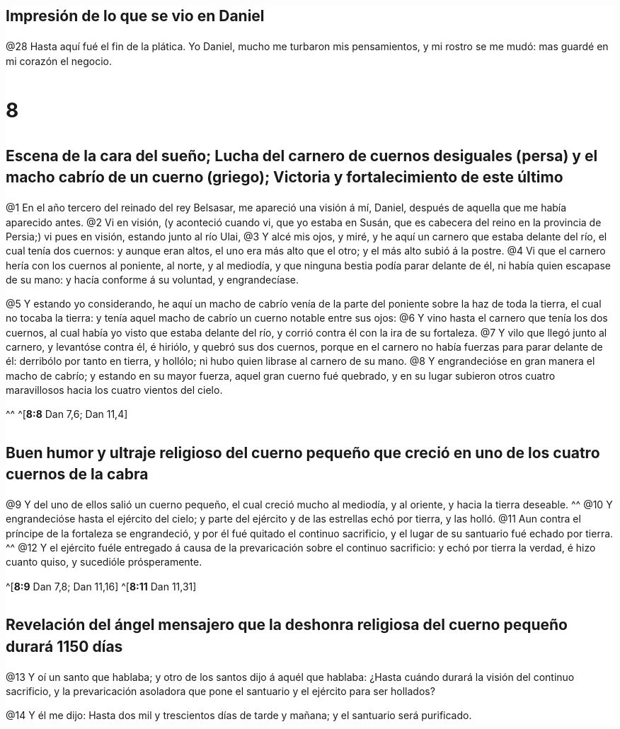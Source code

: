 ## Impresión de lo que se vio en Daniel
@28 Hasta aquí fué el fin de la plática. Yo Daniel, mucho me turbaron mis pensamientos, y mi rostro se me mudó: mas guardé en mi corazón el negocio. 

# 8 
## Escena de la cara del sueño; Lucha del carnero de cuernos desiguales (persa) y el macho cabrío de un cuerno (griego); Victoria y fortalecimiento de este último
@1 En el año tercero del reinado del rey Belsasar, me apareció una visión á mí, Daniel, después de aquella que me había aparecido antes. @2 Vi en visión, (y aconteció cuando vi, que yo estaba en Susán, que es cabecera del reino en la provincia de Persia;) vi pues en visión, estando junto al río Ulai, @3 Y alcé mis ojos, y miré, y he aquí un carnero que estaba delante del río, el cual tenía dos cuernos: y aunque eran altos, el uno era más alto que el otro; y el más alto subió á la postre. @4 Vi que el carnero hería con los cuernos al poniente, al norte, y al mediodía, y que ninguna bestia podía parar delante de él, ni había quien escapase de su mano: y hacía conforme á su voluntad, y engrandecíase. 

@5 Y estando yo considerando, he aquí un macho de cabrío venía de la parte del poniente sobre la haz de toda la tierra, el cual no tocaba la tierra: y tenía aquel macho de cabrío un cuerno notable entre sus ojos: @6 Y vino hasta el carnero que tenía los dos cuernos, al cual había yo visto que estaba delante del río, y corrió contra él con la ira de su fortaleza. @7 Y vilo que llegó junto al carnero, y levantóse contra él, é hiriólo, y quebró sus dos cuernos, porque en el carnero no había fuerzas para parar delante de él: derribólo por tanto en tierra, y hollólo; ni hubo quien librase al carnero de su mano. @8 Y engrandecióse en gran manera el macho de cabrío; y estando en su mayor fuerza, aquel gran cuerno fué quebrado, y en su lugar subieron otros cuatro maravillosos hacia los cuatro vientos del cielo. 

^^ 
^[**8:8** Dan 7,6; Dan 11,4]

## Buen humor y ultraje religioso del cuerno pequeño que creció en uno de los cuatro cuernos de la cabra
@9 Y del uno de ellos salió un cuerno pequeño, el cual creció mucho al mediodía, y al oriente, y hacia la tierra deseable. ^^ @10 Y engrandecióse hasta el ejército del cielo; y parte del ejército y de las estrellas echó por tierra, y las holló. @11 Aun contra el príncipe de la fortaleza se engrandeció, y por él fué quitado el continuo sacrificio, y el lugar de su santuario fué echado por tierra. ^^ @12 Y el ejército fuéle entregado á causa de la prevaricación sobre el continuo sacrificio: y echó por tierra la verdad, é hizo cuanto quiso, y sucedióle prósperamente. 

^[**8:9** Dan 7,8; Dan 11,16] ^[**8:11** Dan 11,31]

## Revelación del ángel mensajero que la deshonra religiosa del cuerno pequeño durará 1150 días
@13 Y oí un santo que hablaba; y otro de los santos dijo á aquél que hablaba: ¿Hasta cuándo durará la visión del continuo sacrificio, y la prevaricación asoladora que pone el santuario y el ejército para ser hollados? 

@14 Y él me dijo: Hasta dos mil y trescientos días de tarde y mañana; y el santuario será purificado. 
